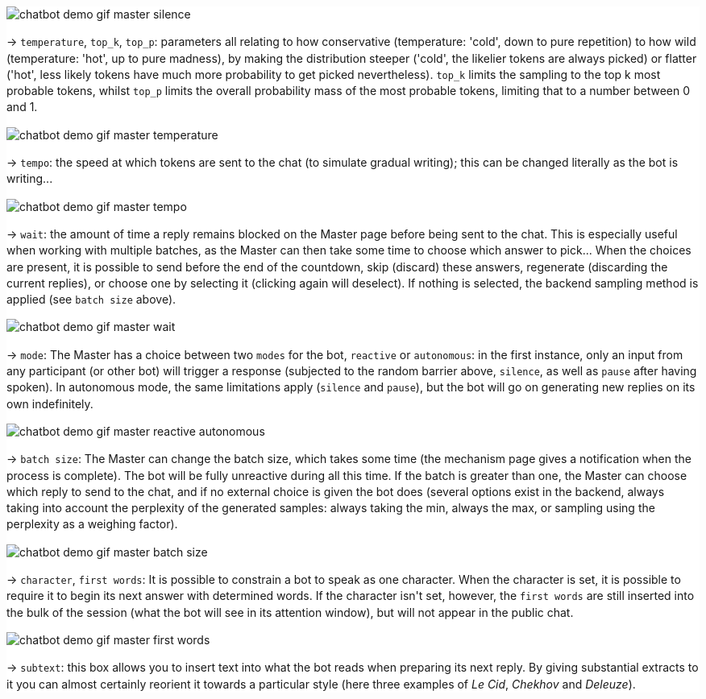 ![chatbot demo gif master silence](https://chatbot-2021-demos.s3.eu-west-2.amazonaws.com/chat-master-silence.gif)

→  `temperature`, `top_k`, `top_p`: parameters all relating to how conservative (temperature: 'cold', down to pure repetition) to how wild (temperature: 'hot', up to pure madness), by making the distribution steeper ('cold', the likelier tokens are always picked) or flatter ('hot', less likely tokens have much more probability to get picked nevertheless). `top_k` limits the sampling to the top k most probable tokens, whilst `top_p` limits the overall probability mass of the most probable tokens, limiting that to a number between 0 and 1.

![chatbot demo gif master temperature](https://chatbot-2021-demos.s3.eu-west-2.amazonaws.com/chat-master-temperature.gif)

→  `tempo`: the speed at which tokens are sent to the chat (to simulate gradual writing); this can be changed literally as the bot is writing...

![chatbot demo gif master tempo](https://chatbot-2021-demos.s3.eu-west-2.amazonaws.com/chat-master-tempo.gif)

→  `wait`: the amount of time a reply remains blocked on the Master page before being sent to the chat. This is especially useful when working with multiple batches, as the Master can then take some time to choose which answer to pick... When the choices are present, it is possible to send before the end of the countdown, skip (discard) these answers, regenerate (discarding the current replies), or choose one by selecting it (clicking again will deselect). If nothing is selected, the backend sampling method is applied (see `batch size` above).

![chatbot demo gif master wait](https://chatbot-2021-demos.s3.eu-west-2.amazonaws.com/chat-master-wait.gif)

→ `mode`: The Master has a choice between two `modes` for the bot, `reactive` or `autonomous`: in the first instance, only an input from any participant (or other bot) will trigger a response (subjected to the random barrier above, `silence`, as well as `pause` after having spoken). In autonomous mode, the same limitations apply (`silence` and `pause`), but the bot will go on generating new replies on its own indefinitely. 

![chatbot demo gif master reactive autonomous](https://chatbot-2021-demos.s3.eu-west-2.amazonaws.com/chat-cid-reactive-autonomous.gif)

→ `batch size`: The Master can change the batch size, which takes some time (the mechanism page gives a notification when the process is complete). The bot will be fully unreactive during all this time. If the batch is greater than one, the Master can choose which reply to send to the chat, and if no external choice is given the bot does (several options exist in the backend, always taking into account the perplexity of the generated samples: always taking the min, always the max, or sampling using the perplexity as a weighing factor).

![chatbot demo gif master batch size](https://chatbot-2021-demos.s3.eu-west-2.amazonaws.com/chat-master-batch-size.gif)

→ `character`, `first words`: It is possible to constrain a bot to speak as one character. When the character is set, it is possible to require it to begin its next answer with determined words. If the character isn't set, however, the `first words` are still inserted into the bulk of the session (what the bot will see in its attention window), but will not appear in the public chat.

![chatbot demo gif master first words](https://chatbot-2021-demos.s3.eu-west-2.amazonaws.com/chat-master-character-first-words.gif)

→ `subtext`: this box allows you to insert text into what the bot reads when preparing its next reply. By giving substantial extracts to it you can almost certainly reorient it towards a particular style (here three examples of *Le Cid*, *Chekhov* and *Deleuze*).
